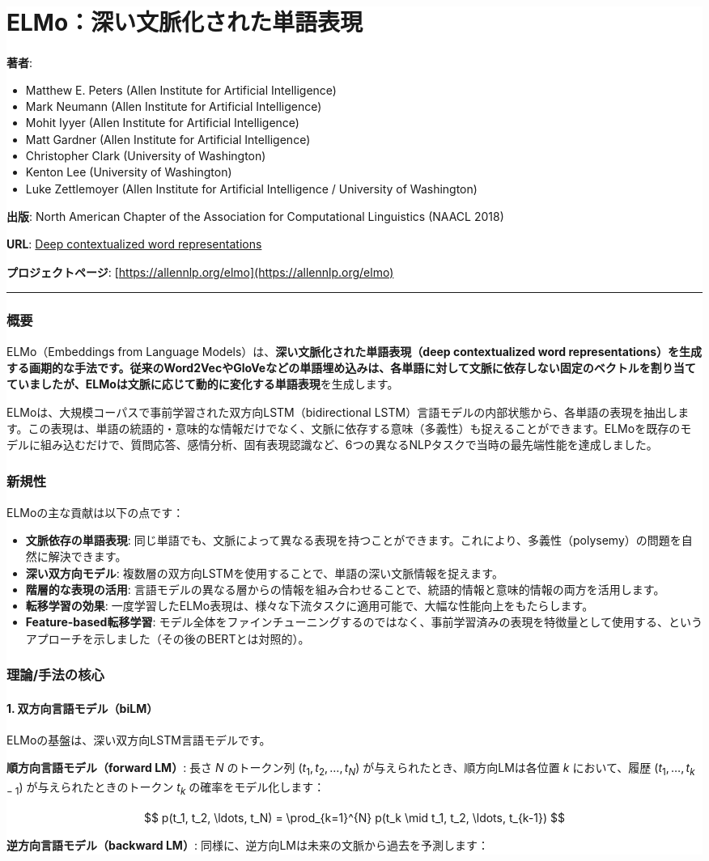 # ELMo：深い文脈化された単語表現

**著者**:
* Matthew E. Peters (Allen Institute for Artificial Intelligence)
* Mark Neumann (Allen Institute for Artificial Intelligence)
* Mohit Iyyer (Allen Institute for Artificial Intelligence)
* Matt Gardner (Allen Institute for Artificial Intelligence)
* Christopher Clark (University of Washington)
* Kenton Lee (University of Washington)
* Luke Zettlemoyer (Allen Institute for Artificial Intelligence / University of Washington)

**出版**: North American Chapter of the Association for Computational Linguistics (NAACL 2018)

**URL**: [Deep contextualized word representations](https://arxiv.org/abs/1802.05365)

**プロジェクトページ**: [https://allennlp.org/elmo](https://allennlp.org/elmo)

---

### 概要

ELMo（Embeddings from Language Models）は、**深い文脈化された単語表現（deep contextualized word representations）**を生成する画期的な手法です。従来のWord2VecやGloVeなどの単語埋め込みは、各単語に対して文脈に依存しない固定のベクトルを割り当てていましたが、ELMoは**文脈に応じて動的に変化する単語表現**を生成します。

ELMoは、大規模コーパスで事前学習された双方向LSTM（bidirectional LSTM）言語モデルの内部状態から、各単語の表現を抽出します。この表現は、単語の統語的・意味的な情報だけでなく、文脈に依存する意味（多義性）も捉えることができます。ELMoを既存のモデルに組み込むだけで、質問応答、感情分析、固有表現認識など、6つの異なるNLPタスクで当時の最先端性能を達成しました。

### 新規性

ELMoの主な貢献は以下の点です：

* **文脈依存の単語表現**: 同じ単語でも、文脈によって異なる表現を持つことができます。これにより、多義性（polysemy）の問題を自然に解決できます。
* **深い双方向モデル**: 複数層の双方向LSTMを使用することで、単語の深い文脈情報を捉えます。
* **階層的な表現の活用**: 言語モデルの異なる層からの情報を組み合わせることで、統語的情報と意味的情報の両方を活用します。
* **転移学習の効果**: 一度学習したELMo表現は、様々な下流タスクに適用可能で、大幅な性能向上をもたらします。
* **Feature-based転移学習**: モデル全体をファインチューニングするのではなく、事前学習済みの表現を特徴量として使用する、というアプローチを示しました（その後のBERTとは対照的）。

### 理論/手法の核心

#### 1. 双方向言語モデル（biLM）

ELMoの基盤は、深い双方向LSTM言語モデルです。

**順方向言語モデル（forward LM）**:
長さ $N$ のトークン列 $(t_1, t_2, \ldots, t_N)$ が与えられたとき、順方向LMは各位置 $k$ において、履歴 $(t_1, \ldots, t_{k-1})$ が与えられたときのトークン $t_k$ の確率をモデル化します：

$$
p(t_1, t_2, \ldots, t_N) = \prod_{k=1}^{N} p(t_k \mid t_1, t_2, \ldots, t_{k-1})
$$

**逆方向言語モデル（backward LM）**:
同様に、逆方向LMは未来の文脈から過去を予測します：
